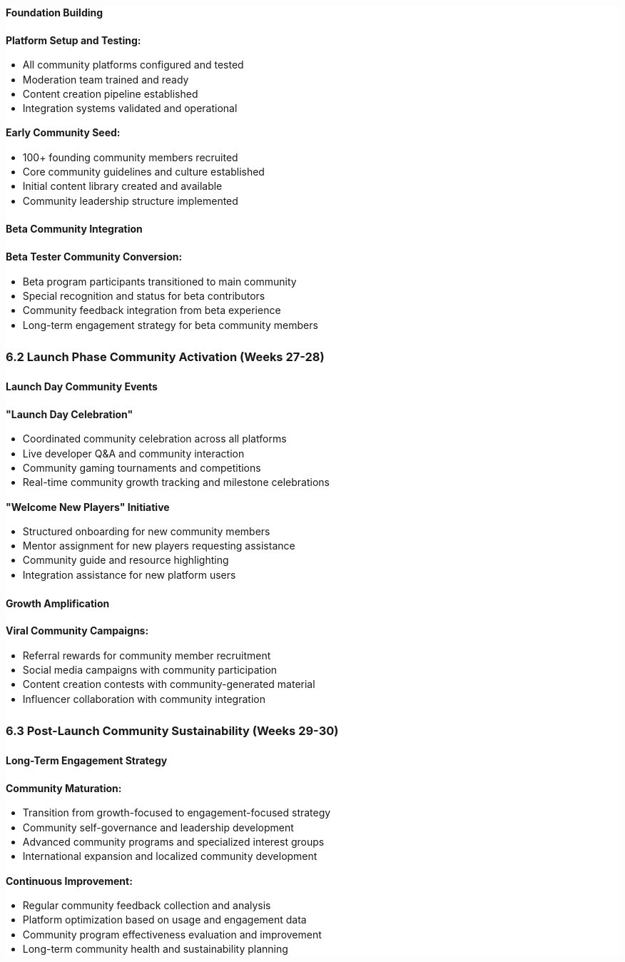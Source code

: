 #### Foundation Building
**Platform Setup and Testing:**
- All community platforms configured and tested
- Moderation team trained and ready
- Content creation pipeline established
- Integration systems validated and operational

**Early Community Seed:**
- 100+ founding community members recruited
- Core community guidelines and culture established
- Initial content library created and available
- Community leadership structure implemented

#### Beta Community Integration
**Beta Tester Community Conversion:**
- Beta program participants transitioned to main community
- Special recognition and status for beta contributors
- Community feedback integration from beta experience
- Long-term engagement strategy for beta community members

### 6.2 Launch Phase Community Activation (Weeks 27-28)

#### Launch Day Community Events
**"Launch Day Celebration"**
- Coordinated community celebration across all platforms
- Live developer Q&A and community interaction
- Community gaming tournaments and competitions
- Real-time community growth tracking and milestone celebrations

**"Welcome New Players" Initiative**
- Structured onboarding for new community members
- Mentor assignment for new players requesting assistance
- Community guide and resource highlighting
- Integration assistance for new platform users

#### Growth Amplification
**Viral Community Campaigns:**
- Referral rewards for community member recruitment
- Social media campaigns with community participation
- Content creation contests with community-generated material
- Influencer collaboration with community integration

### 6.3 Post-Launch Community Sustainability (Weeks 29-30)

#### Long-Term Engagement Strategy
**Community Maturation:**
- Transition from growth-focused to engagement-focused strategy
- Community self-governance and leadership development
- Advanced community programs and specialized interest groups
- International expansion and localized community development

**Continuous Improvement:**
- Regular community feedback collection and analysis
- Platform optimization based on usage and engagement data
- Community program effectiveness evaluation and improvement
- Long-term community health and sustainability planning

